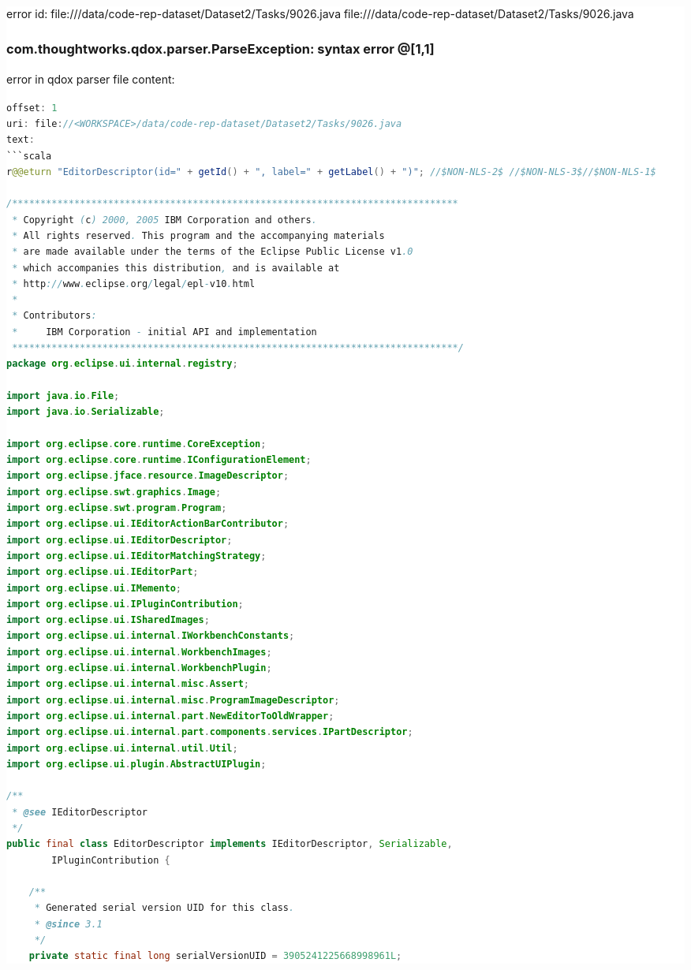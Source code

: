 error id: file://<WORKSPACE>/data/code-rep-dataset/Dataset2/Tasks/9026.java
file://<WORKSPACE>/data/code-rep-dataset/Dataset2/Tasks/9026.java
### com.thoughtworks.qdox.parser.ParseException: syntax error @[1,1]

error in qdox parser
file content:
```java
offset: 1
uri: file://<WORKSPACE>/data/code-rep-dataset/Dataset2/Tasks/9026.java
text:
```scala
r@@eturn "EditorDescriptor(id=" + getId() + ", label=" + getLabel() + ")"; //$NON-NLS-2$ //$NON-NLS-3$//$NON-NLS-1$

/*******************************************************************************
 * Copyright (c) 2000, 2005 IBM Corporation and others.
 * All rights reserved. This program and the accompanying materials
 * are made available under the terms of the Eclipse Public License v1.0
 * which accompanies this distribution, and is available at
 * http://www.eclipse.org/legal/epl-v10.html
 *
 * Contributors:
 *     IBM Corporation - initial API and implementation
 *******************************************************************************/
package org.eclipse.ui.internal.registry;

import java.io.File;
import java.io.Serializable;

import org.eclipse.core.runtime.CoreException;
import org.eclipse.core.runtime.IConfigurationElement;
import org.eclipse.jface.resource.ImageDescriptor;
import org.eclipse.swt.graphics.Image;
import org.eclipse.swt.program.Program;
import org.eclipse.ui.IEditorActionBarContributor;
import org.eclipse.ui.IEditorDescriptor;
import org.eclipse.ui.IEditorMatchingStrategy;
import org.eclipse.ui.IEditorPart;
import org.eclipse.ui.IMemento;
import org.eclipse.ui.IPluginContribution;
import org.eclipse.ui.ISharedImages;
import org.eclipse.ui.internal.IWorkbenchConstants;
import org.eclipse.ui.internal.WorkbenchImages;
import org.eclipse.ui.internal.WorkbenchPlugin;
import org.eclipse.ui.internal.misc.Assert;
import org.eclipse.ui.internal.misc.ProgramImageDescriptor;
import org.eclipse.ui.internal.part.NewEditorToOldWrapper;
import org.eclipse.ui.internal.part.components.services.IPartDescriptor;
import org.eclipse.ui.internal.util.Util;
import org.eclipse.ui.plugin.AbstractUIPlugin;

/**
 * @see IEditorDescriptor
 */
public final class EditorDescriptor implements IEditorDescriptor, Serializable,
        IPluginContribution {

    /**
     * Generated serial version UID for this class.
     * @since 3.1
     */
    private static final long serialVersionUID = 3905241225668998961L;

```